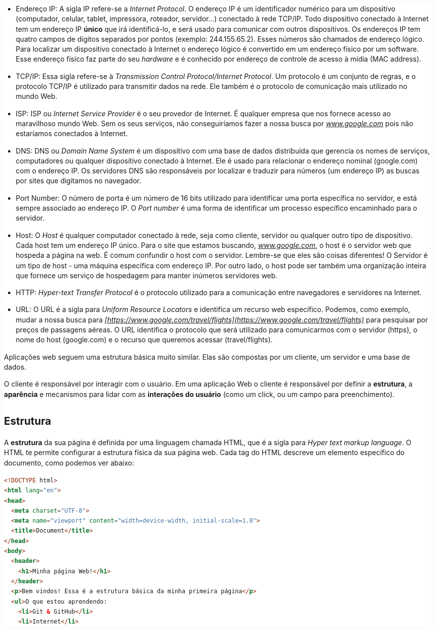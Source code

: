 - Endereço IP: A sigla IP refere-se a *Internet Protocol*. O endereço IP é um identificador numérico para um dispositivo (computador, celular, tablet, impressora, roteador, servidor...) conectado à rede TCP/IP. Todo dispositivo conectado à Internet tem um endereço IP **único** que irá identificá-lo, e será usado para comunicar com outros dispositivos. Os endereços IP tem quatro campos de dígitos separados por pontos (exemplo: 244.155.65.2). Esses números são chamados de endereço lógico. Para localizar um dispositivo conectado à Internet o endereço  lógico é convertido em um endereço físico por um software. Esse endereço físico faz parte do seu *hardware* e é conhecido por endereço de controle de acesso à mídia (MAC address).

- TCP/IP: Essa sigla refere-se à *Transmission Control Protocol/Internet Protocol*. Um protocolo é um conjunto de regras, e o protocolo TCP/IP é  utilizado para transmitir dados na rede. Ele também é o protocolo de  comunicação mais utilizado no mundo Web.    
- ISP: ISP ou *Internet Service Provider* é o seu provedor de Internet. É qualquer empresa que nos fornece  acesso ao maravilhoso mundo Web. Sem os seus serviços, não  conseguiríamos fazer a nossa busca por *www.google.com* pois não estaríamos conectados à Internet.    
- DNS: DNS ou *Domain Name System* é um dispositivo com uma base de dados distribuída que gerencia os nomes de serviços, computadores ou qualquer dispositivo conectado à Internet. Ele é usado para relacionar o endereço nominal (google.com)  com o endereço IP. Os servidores DNS são responsáveis por localizar e  traduzir para números (um endereço IP) as buscas por sites que digitamos no navegador.    
- Port Number: O número de porta é um número de 16 bits utilizado para identificar uma porta específica no servidor, e está sempre  associado ao endereço IP. O *Port number* é uma forma de identificar um processo específico encaminhado para o servidor.    
- Host: O *Host* é qualquer computador conectado à rede, seja como cliente,  servidor ou qualquer outro tipo de dispositivo. Cada host tem um  endereço IP único. Para o site que estamos buscando, *www.google.com*, o host é o servidor web que hospeda a página na web. É comum  confundir o host com o servidor. Lembre-se que eles são coisas diferentes! O Servidor é um tipo de host - uma máquina específica com  endereço IP. Por outro lado, o host pode ser também uma organização inteira que fornece um serviço de hospedagem para manter inúmeros  servidores web.    
- HTTP:  *Hyper-text Transfer Protocol* é o protocolo utilizado para a comunicação entre navegadores e servidores na Internet.    
- URL: O URL é a sigla para *Uniform Resource Locators* e identifica um recurso web específico. Podemos, como exemplo, mudar a nossa busca para *[https://www.google.com/travel/flights](https://www.google.com/travel/flights)* para pesquisar por preços de passagens aéreas. O URL identifica o protocolo que será utilizado para comunicarmos com o servidor (https), o nome do host (google.com) e o recurso que queremos acessar (travel/flights).

Aplicações web seguem uma estrutura básica muito similar. Elas são compostas por um cliente, um servidor e uma base de dados.

O cliente é responsável por interagir com o usuário. Em uma aplicação Web o cliente é responsável por definir a **estrutura**, a **aparência** e mecanismos para lidar com as **interações do usuário** (como um click, ou um campo para preenchimento).

## Estrutura

A **estrutura** da sua página é definida por uma linguagem chamada HTML, que é a sigla para *Hyper text markup language*. O HTML te permite configurar a estrutura física da sua página web. Cada tag do HTML descreve um elemento específico do documento, como podemos ver abaixo:

```html
<!DOCTYPE html>
<html lang="en">
<head>
  <meta charset="UTF-8">
  <meta name="viewport" content="width=device-width, initial-scale=1.0">
  <title>Document</title>
</head>
<body>
  <header>
    <h1>Minha página Web!</h1>
  </header>
  <p>Bem vindos! Essa é a estrutura básica da minha primeira página</p>
  <ul>O que estou aprendendo:
    <li>Git & GitHub</li>
    <li>Internet</li>
```
